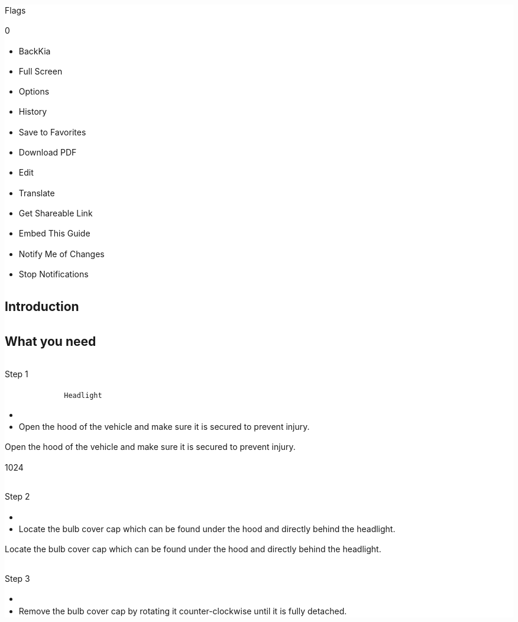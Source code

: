 

Flags
 
0
 
- BackKia
 - Full Screen
 - Options

 
- History
 - Save to Favorites
 - Download PDF
 - Edit
 - Translate
 - Get Shareable Link
 - Embed This Guide
 - Notify Me of Changes
 - Stop Notifications

 
## Introduction
 
## What you need
 
## 

Step 1

                  Headlight               


 
- 
 - Open the hood of the vehicle and make sure it is secured to prevent injury.

 
Open the hood of the vehicle and make sure it is secured to prevent injury.
 
1024
 
## 

Step 2


 
- 
 - Locate the bulb cover cap which can be found under the hood and directly behind the headlight.

 
Locate the bulb cover cap which can be found under the hood and directly behind the headlight.
 
## 

Step 3


 
- 
 - Remove the bulb cover cap by rotating it counter-clockwise until it is fully detached.
